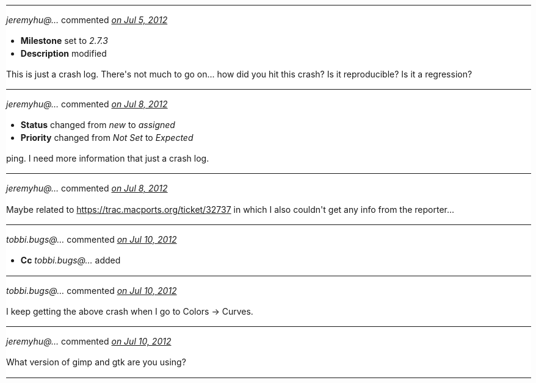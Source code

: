 
---

*jeremyhu@…* commented *[on Jul 5, 2012](https://xquartz.macosforge.org/trac/ticket/591#comment:1 "July 5, 2012 at 4:18 PM PDT")*

-   **Milestone** set to *2.7.3*
-   **Description** modified

This is just a crash log. There's not much to go on... how did you hit this crash? Is it reproducible? Is it a regression?



---

*jeremyhu@…* commented *[on Jul 8, 2012](https://xquartz.macosforge.org/trac/ticket/591#comment:2 "July 8, 2012 at 11:09 AM PDT")*

-   **Status** changed from *new* to *assigned*
-   **Priority** changed from *Not Set* to *Expected*

ping. I need more information that just a crash log.



---

*jeremyhu@…* commented *[on Jul 8, 2012](https://xquartz.macosforge.org/trac/ticket/591#comment:3 "July 8, 2012 at 11:15 AM PDT")*

Maybe related to <https://trac.macports.org/ticket/32737> in which I also couldn't get any info from the reporter...



---

*tobbi.bugs@…* commented *[on Jul 10, 2012](https://xquartz.macosforge.org/trac/ticket/591#comment:4 "July 10, 2012 at 12:01 PM PDT")*

-   **Cc** *tobbi.bugs@…* added



---

*tobbi.bugs@…* commented *[on Jul 10, 2012](https://xquartz.macosforge.org/trac/ticket/591#comment:5 "July 10, 2012 at 12:06 PM PDT")*

I keep getting the above crash when I go to Colors → Curves.



---

*jeremyhu@…* commented *[on Jul 10, 2012](https://xquartz.macosforge.org/trac/ticket/591#comment:6 "July 10, 2012 at 9:05 PM PDT")*

What version of gimp and gtk are you using?



---
